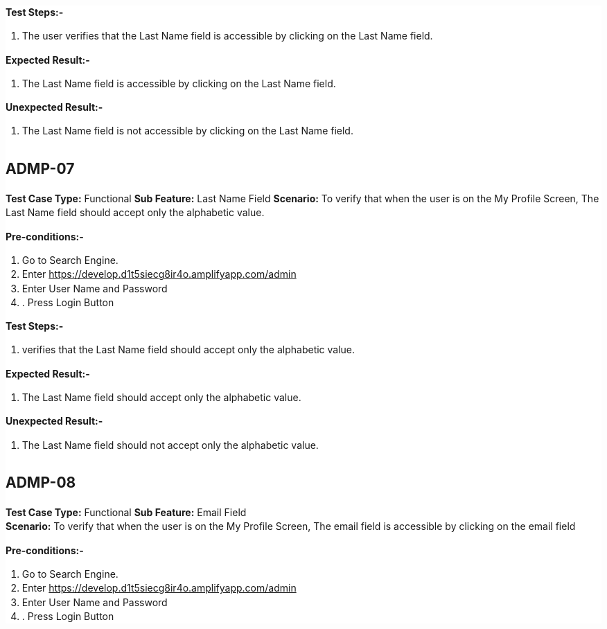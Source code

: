 **Test Steps:-**

1. The user verifies that the Last Name field is accessible by clicking on the Last Name field.
   


**Expected Result:-**

1. The Last Name field is accessible by clicking on the Last Name field.     

**Unexpected Result:-**

1. The Last Name field is not accessible by clicking on the Last Name field.


 ##  ADMP-07
**Test Case Type:**  Functional 
**Sub Feature:**  Last Name Field 
**Scenario:**
  To verify that when the user is on the  My Profile Screen, The Last Name field should accept only the alphabetic value.    

**Pre-conditions:-**

1. Go to Search Engine. 
2. Enter https://develop.d1t5siecg8ir4o.amplifyapp.com/admin
3. Enter User Name and Password
4. . Press Login Button


**Test Steps:-**

1. verifies that the Last Name field should accept only the alphabetic value.    



**Expected Result:-**

1. The Last Name field should accept only the alphabetic value.    

**Unexpected Result:-**

1.  The Last Name field should not accept only the alphabetic value. 



 ##  ADMP-08
**Test Case Type:**  Functional 
**Sub Feature:** Email Field  
**Scenario:**
  To verify that when the user is on the  My Profile Screen, The email field is accessible by clicking on the email field

**Pre-conditions:-**

1. Go to Search Engine. 
2. Enter https://develop.d1t5siecg8ir4o.amplifyapp.com/admin
3. Enter User Name and Password
4. . Press Login Button

